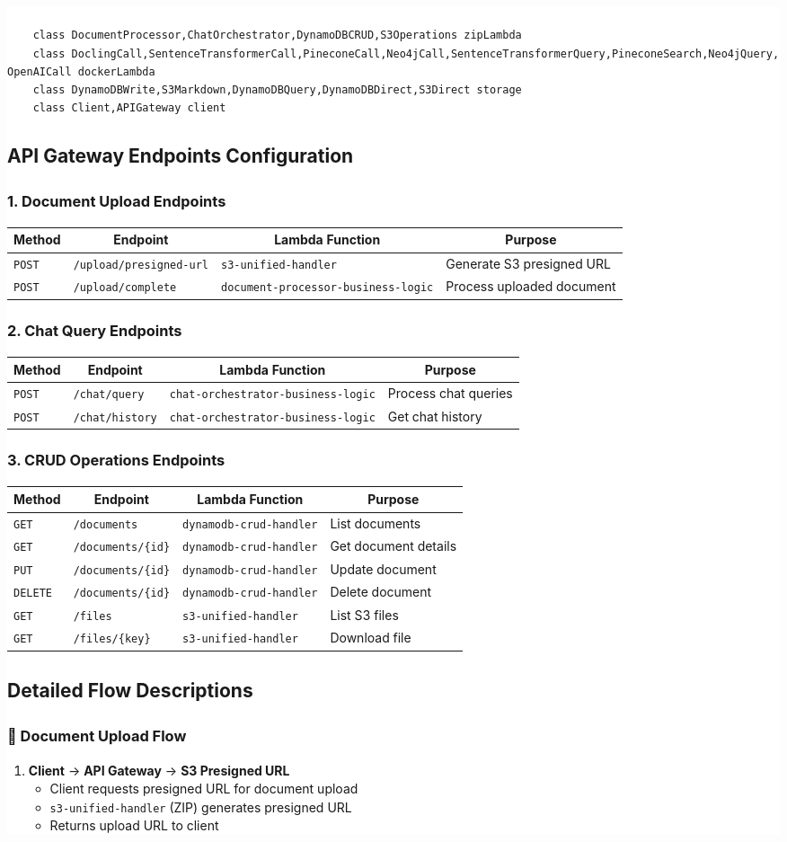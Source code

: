 ```mermaid
    
    class DocumentProcessor,ChatOrchestrator,DynamoDBCRUD,S3Operations zipLambda
    class DoclingCall,SentenceTransformerCall,PineconeCall,Neo4jCall,SentenceTransformerQuery,PineconeSearch,Neo4jQuery,OpenAICall dockerLambda
    class DynamoDBWrite,S3Markdown,DynamoDBQuery,DynamoDBDirect,S3Direct storage
    class Client,APIGateway client
```

## API Gateway Endpoints Configuration

### 1. Document Upload Endpoints

| Method | Endpoint | Lambda Function | Purpose |
|--------|----------|-----------------|---------|
| `POST` | `/upload/presigned-url` | `s3-unified-handler` | Generate S3 presigned URL |
| `POST` | `/upload/complete` | `document-processor-business-logic` | Process uploaded document |

### 2. Chat Query Endpoints

| Method | Endpoint | Lambda Function | Purpose |
|--------|----------|-----------------|---------|
| `POST` | `/chat/query` | `chat-orchestrator-business-logic` | Process chat queries |
| `POST` | `/chat/history` | `chat-orchestrator-business-logic` | Get chat history |

### 3. CRUD Operations Endpoints

| Method | Endpoint | Lambda Function | Purpose |
|--------|----------|-----------------|---------|
| `GET` | `/documents` | `dynamodb-crud-handler` | List documents |
| `GET` | `/documents/{id}` | `dynamodb-crud-handler` | Get document details |
| `PUT` | `/documents/{id}` | `dynamodb-crud-handler` | Update document |
| `DELETE` | `/documents/{id}` | `dynamodb-crud-handler` | Delete document |
| `GET` | `/files` | `s3-unified-handler` | List S3 files |
| `GET` | `/files/{key}` | `s3-unified-handler` | Download file |

## Detailed Flow Descriptions

### 📄 Document Upload Flow

1. **Client** → **API Gateway** → **S3 Presigned URL**
   - Client requests presigned URL for document upload
   - `s3-unified-handler` (ZIP) generates presigned URL
   - Returns upload URL to client
